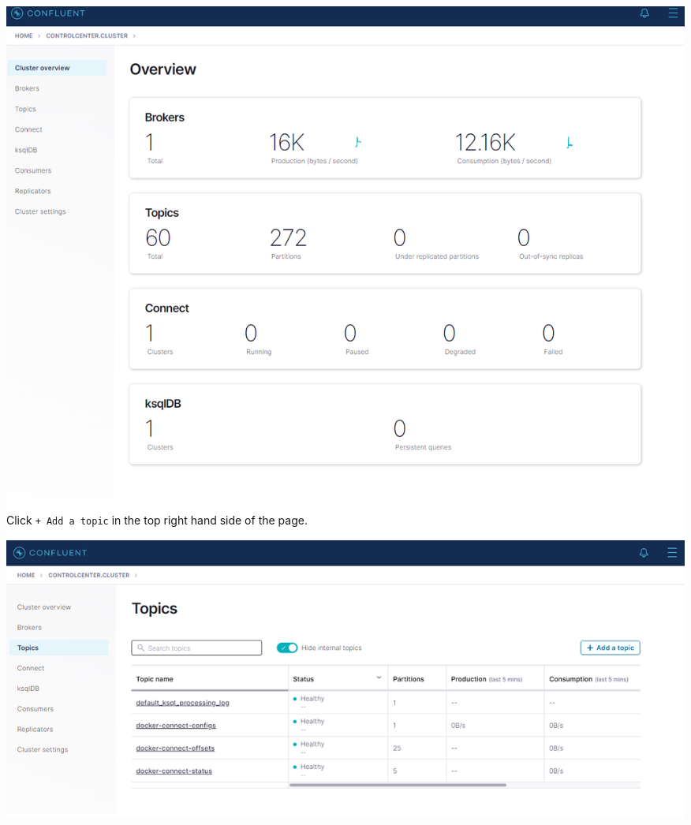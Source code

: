 ![createtopicmenuitem](./images/selecttopicmenuitem.png)

Click `+ Add a topic` in the top right hand side of the page.

![createtopic](./images/clickaddtopicplus.png)
